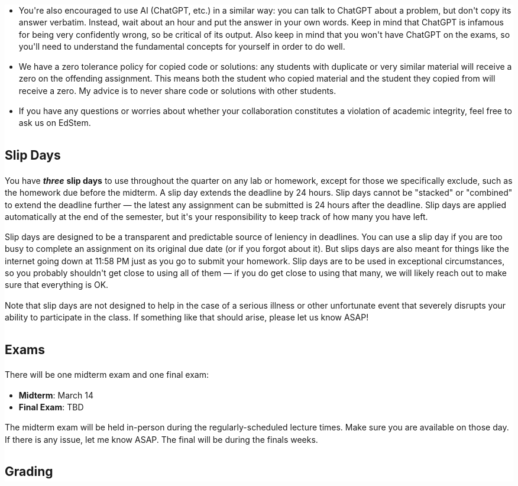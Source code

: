  - You're also encouraged to use AI (ChatGPT, etc.) in a similar way: you can
talk to ChatGPT about a problem, but don't copy its answer verbatim. Instead,
wait about an hour and put the answer in your own words. Keep in mind that
ChatGPT is infamous for being very confidently wrong, so be critical of its
output. Also keep in mind that you won't have ChatGPT on the exams, so you'll
need to understand the fundamental concepts for yourself in order to do well.

 - We have a zero tolerance policy for copied code or solutions: any students 
 with duplicate or very similar material will receive a zero on the offending assignment. 
 This means both the student who copied material and the student they copied from will 
 receive a zero. My advice is to never share code or solutions with other students.

- If you have any questions or worries about whether your collaboration
constitutes a violation of academic integrity, feel free to ask us on
EdStem.

## Slip Days

You have ***three*** **slip days** 
to use throughout the quarter on any lab or homework, except for 
those we specifically exclude, such as the homework due before the midterm. 
A slip day extends the deadline by 24 hours.
Slip days cannot be "stacked" or "combined" to extend the deadline further
&mdash; the latest any assignment can be submitted is 24 hours after the
deadline. Slip days are applied automatically at the end of the semester, but
it's your responsibility to keep track of how many you have left.

Slip days are designed to be a transparent and predictable source of leniency in
deadlines. You can use a slip day if you are too busy to complete an assignment
on its original due date (or if you forgot about it). But slips days are also
meant for things like the internet going down at 11:58 PM just as you go to
submit your homework. Slip days are to be used in exceptional circumstances, so
you probably shouldn't get close to using all of them — if you do get close to
using that many, we will likely reach out to make sure that everything is OK.

Note that slip days are not designed to help in the case of a serious illness or
other unfortunate event that severely disrupts your ability to participate in
the class. If something like that should arise, please let us know ASAP!


## Exams


There will be one midterm exam and one final exam:


- **Midterm**:  March 14 
- **Final Exam**: TBD

The midterm exam will be held in-person during the regularly-scheduled lecture times. 
Make sure you are available on those day. If there is any issue, let me know ASAP. 
The final will be during the finals weeks.



## Grading
